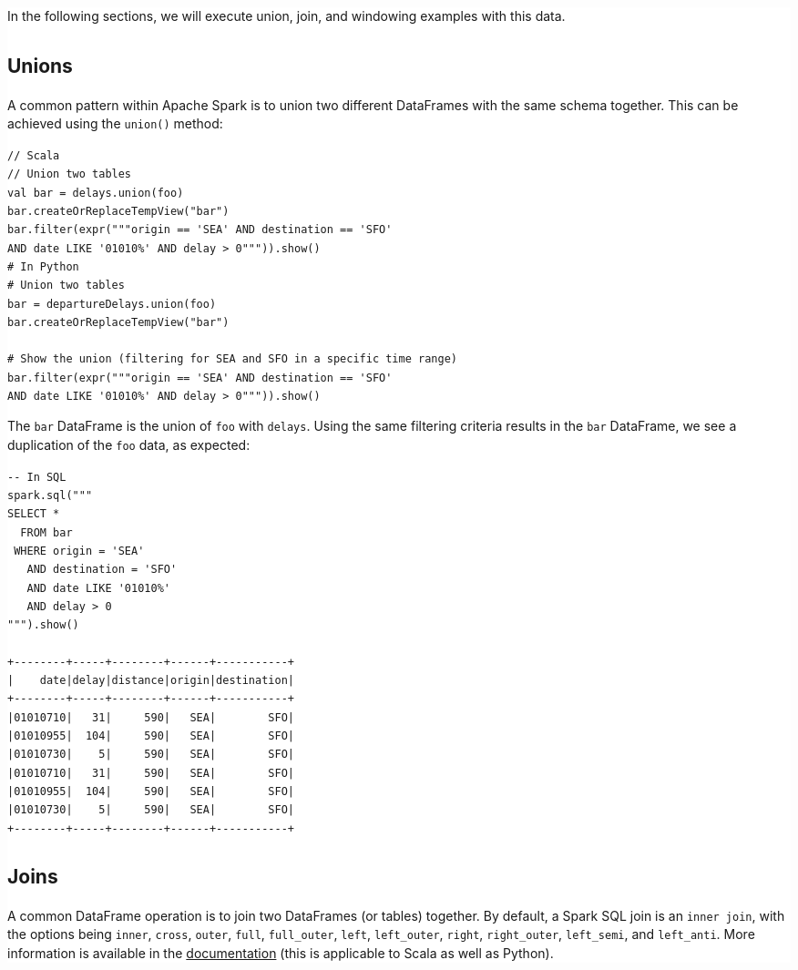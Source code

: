   In the following sections, we will execute union, join, and windowing examples with this data.

  ## Unions

  A common pattern within Apache Spark is to union two different DataFrames with the same schema together. This can be achieved using the `union()` method:

  ```
  // Scala
  // Union two tables
  val bar = delays.union(foo)
  bar.createOrReplaceTempView("bar")
  bar.filter(expr("""origin == 'SEA' AND destination == 'SFO'
  AND date LIKE '01010%' AND delay > 0""")).show()
  # In Python
  # Union two tables
  bar = departureDelays.union(foo)
  bar.createOrReplaceTempView("bar")
  
  # Show the union (filtering for SEA and SFO in a specific time range)
  bar.filter(expr("""origin == 'SEA' AND destination == 'SFO'
  AND date LIKE '01010%' AND delay > 0""")).show()
  ```

  The `bar` DataFrame is the union of `foo` with `delays`. Using the same filtering criteria results in the `bar` DataFrame, we see a duplication of the `foo` data, as expected:

  ```
  -- In SQL
  spark.sql("""
  SELECT * 
    FROM bar 
   WHERE origin = 'SEA' 
     AND destination = 'SFO' 
     AND date LIKE '01010%' 
     AND delay > 0
  """).show()
  
  +--------+-----+--------+------+-----------+
  |    date|delay|distance|origin|destination|
  +--------+-----+--------+------+-----------+
  |01010710|   31|     590|   SEA|        SFO|
  |01010955|  104|     590|   SEA|        SFO|
  |01010730|    5|     590|   SEA|        SFO|
  |01010710|   31|     590|   SEA|        SFO|
  |01010955|  104|     590|   SEA|        SFO|
  |01010730|    5|     590|   SEA|        SFO|
  +--------+-----+--------+------+-----------+
  ```

  ## Joins

  A common DataFrame operation is to join two DataFrames (or tables) together. By default, a Spark SQL join is an `inner join`, with the options being `inner`, `cross`, `outer`, `full`, `full_outer`, `left`, `left_outer`, `right`, `right_outer`, `left_semi`, and `left_anti`. More information is available in the [documentation](https://oreil.ly/CFEhb) (this is applicable to Scala as well as Python).
